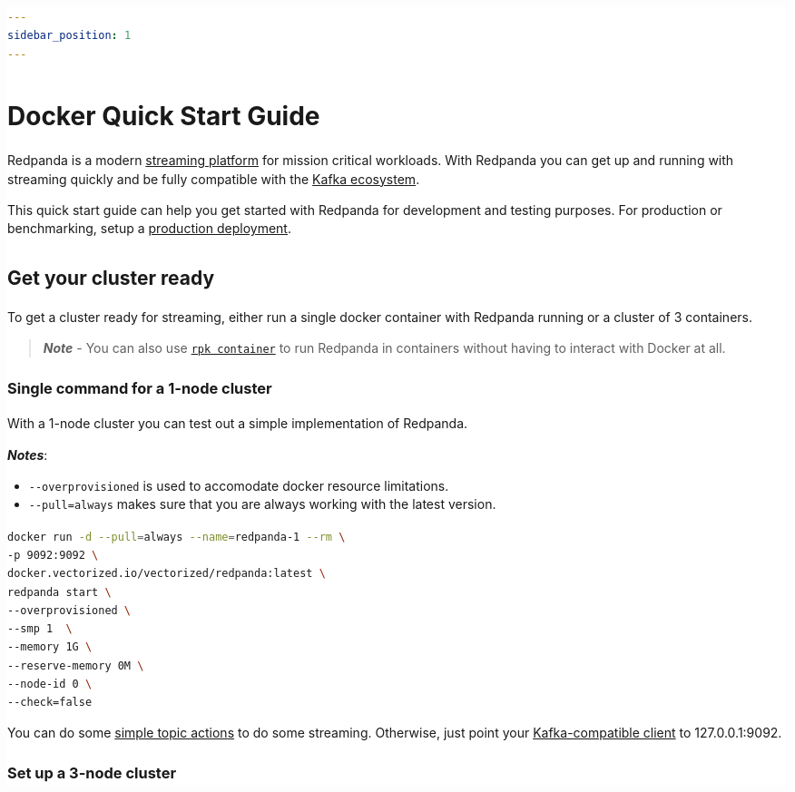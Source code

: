 ```yaml
---
sidebar_position: 1
---
```


# Docker Quick Start Guide

Redpanda is a modern [streaming platform](https://vectorized.io/blog/intelligent-data-api/) for mission critical workloads.
With Redpanda you can get up and running with streaming quickly
and be fully compatible with the [Kafka ecosystem](https://cwiki.apache.org/confluence/display/KAFKA/Ecosystem).

This quick start guide can help you get started with Redpanda for development and testing purposes.
For production or benchmarking, setup a [production deployment](/docs/deploy-self-hosted/production-deployment).

## Get your cluster ready

To get a cluster ready for streaming, either run a single docker container with Redpanda running or a cluster of 3 containers.

> **_Note_** - You can also use [`rpk container`](/docs/guide-rpk-container) to run Redpanda in containers
    without having to interact with Docker at all.

### Single command for a 1-node cluster

With a 1-node cluster you can test out a simple implementation of Redpanda.

**_Notes_**:

- `--overprovisioned` is used to accomodate docker resource limitations.
- `--pull=always` makes sure that you are always working with the latest version.

```bash
docker run -d --pull=always --name=redpanda-1 --rm \
-p 9092:9092 \
docker.vectorized.io/vectorized/redpanda:latest \
redpanda start \
--overprovisioned \
--smp 1  \
--memory 1G \
--reserve-memory 0M \
--node-id 0 \
--check=false
```

You can do some [simple topic actions](#Do-some-streaming) to do some streaming.
Otherwise, just point your [Kafka-compatible client](/docs/faq/#What-clients-do-you-recommend-to-use-with-Redpanda) to 127.0.0.1:9092.

### Set up a 3-node cluster
